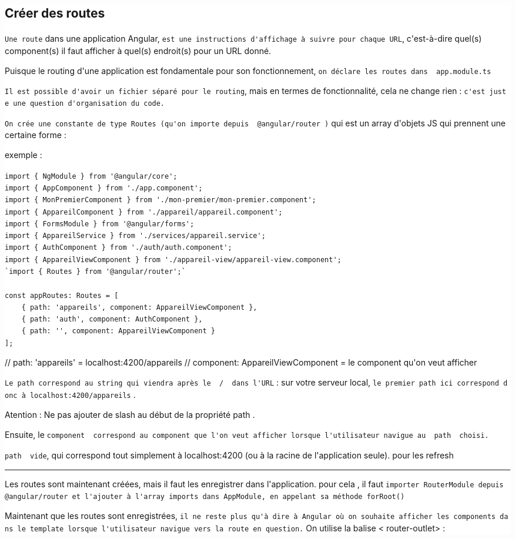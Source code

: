 ## Créer des routes

`Une route` dans une application Angular, `est une instructions d'affichage à suivre pour chaque URL`, c'est-à-dire quel(s) component(s) il faut afficher à quel(s) endroit(s) pour un URL donné.

Puisque le routing d'une application est fondamentale pour son fonctionnement, `on déclare les routes dans  app.module.ts`

`Il est possible d'avoir un fichier séparé pour le routing`, mais en termes de fonctionnalité, cela ne change rien : `c'est juste une question d'organisation du code.`

`On crée une constante de type Routes (qu'on importe depuis  @angular/router )` qui est un array d'objets JS qui prennent une certaine forme :

exemple :

    import { NgModule } from '@angular/core';
    import { AppComponent } from './app.component';
    import { MonPremierComponent } from './mon-premier/mon-premier.component';
    import { AppareilComponent } from './appareil/appareil.component';
    import { FormsModule } from '@angular/forms';
    import { AppareilService } from './services/appareil.service';
    import { AuthComponent } from './auth/auth.component';
    import { AppareilViewComponent } from './appareil-view/appareil-view.component';
    `import { Routes } from '@angular/router';`

    const appRoutes: Routes = [
        { path: 'appareils', component: AppareilViewComponent },
        { path: 'auth', component: AuthComponent },
        { path: '', component: AppareilViewComponent }
    ];

//  path: 'appareils' =  localhost:4200/appareils 
//  component: AppareilViewComponent = le component qu'on veut afficher 


`Le path correspond au string qui viendra après le  /  dans l'URL` : sur votre serveur local, `le premier path ici correspond donc à localhost:4200/appareils` .

Atention : Ne pas ajouter de slash au début de la propriété  path .

Ensuite, le  `component  correspond au component que l'on veut afficher lorsque l'utilisateur navigue au  path  choisi.`

`path  vide`, qui correspond tout simplement à  localhost:4200  (ou à la racine de l'application seule). pour les refresh

-------------------------

Les routes sont maintenant créées, mais il faut les enregistrer dans l'application.
pour cela , il faut `importer RouterModule depuis @angular/router et l'ajouter à l'array imports dans AppModule, en appelant sa méthode forRoot()`

Maintenant que les routes sont enregistrées, `il ne reste plus qu'à dire à Angular où on souhaite afficher les components dans le template lorsque l'utilisateur navigue vers la route en question.`  On utilise la balise  < router-outlet>  :
